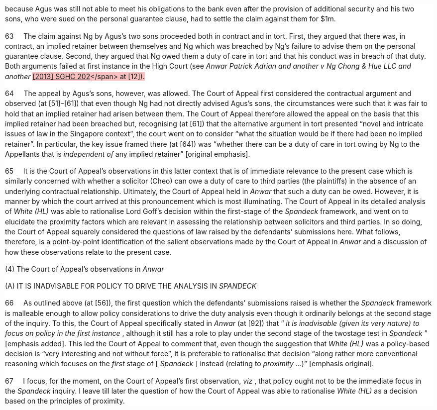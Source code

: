 
because Agus was still not able to meet his obligations to the bank even after the provision of additional security and his two sons, who were sued on the personal guarantee clause, had to settle the claim against them for $1m. 

63     The claim against Ng by Agus’s two sons proceeded both in contract and in tort. First, they argued that there was, in contract, an implied retainer between themselves and Ng which was breached by Ng’s failure to advise them on the personal guarantee clause. Second, they argued that Ng owed them a duty of care in tort and that his conduct was in breach of that duty. Both arguments failed at first instance in the High Court (see _Anwar Patrick Adrian and another v Ng Chong & Hue LLC and another_ <span style="background-color: #FAC0C0" class="citation">[[2013] SGHC 202]("https://www.open.gov.sg")</span> at [12]). 

64     The appeal by Agus’s sons, however, was allowed. The Court of Appeal first considered the contractual argument and observed (at [51]–[61]) that even though Ng had not directly advised Agus’s sons, the circumstances were such that it was fair to hold that an implied retainer had arisen between them. The Court of Appeal therefore allowed the appeal on the basis that this implied retainer had been breached but, recognising (at [61]) that the alternative argument in tort presented “novel and intricate issues of law in the Singapore context”, the court went on to consider “what the situation would be if there had been no implied retainer”. In particular, the key issue framed there (at [64]) was “whether there can be a duty of care in tort owing by Ng to the Appellants that is _independent of_ any implied retainer” [original emphasis]. 

65     It is the Court of Appeal’s observations in this latter context that is of immediate relevance to the present case which is similarly concerned with whether a solicitor (Cheo) can owe a duty of care to third parties (the plaintiffs) in the absence of an underlying contractual relationship. Ultimately, the Court of Appeal held in _Anwar_ that such a duty can be owed. However, it is manner by which the court arrived at this pronouncement which is most illuminating. The Court of Appeal in its detailed analysis of _White (HL)_ was able to rationalise Lord Goff’s decision within the first-stage of the _Spandeck_ framework, and went on to elucidate the proximity factors which are relevant in assessing the relationship between solicitors and third parties. In so doing, the Court of Appeal squarely considered the questions of law raised by the defendants’ submissions here. What follows, therefore, is a point-by-point identification of the salient observations made by the Court of Appeal in _Anwar_ and a discussion of how these observations relate to the present case. 

(4) The Court of Appeal’s observations in _Anwar_ 

(A) IT IS INADVISABLE FOR POLICY TO DRIVE THE ANALYSIS IN _SPANDECK_ 

66     As outlined above (at [56]), the first question which the defendants’ submissions raised is whether the _Spandeck_ framework is malleable enough to allow policy considerations to drive the duty analysis even though it ordinarily belongs at the second stage of the inquiry. To this, the Court of Appeal specifically stated in _Anwar_ (at [92]) that “ _it is inadvisable (given its very nature) to focus on policy in the first instance_ , although it still has a role to play under the second stage of the twostage test in _Spandeck_ ” [emphasis added]. This led the Court of Appeal to comment that, even though the suggestion that _White (HL)_ was a policy-based decision is “very interesting and not without force”, it is preferable to rationalise that decision “along rather more conventional reasoning which focuses on the _first_ stage of [ _Spandeck_ ] instead (relating to _proximity_ ...)” [emphasis original]. 

67     I focus, for the moment, on the Court of Appeal’s first observation, _viz_ , that policy ought not to be the immediate focus in the _Spandeck_ inquiry. I leave till later the question of how the Court of Appeal was able to rationalise _White (HL)_ as a decision based on the principles of proximity. 
